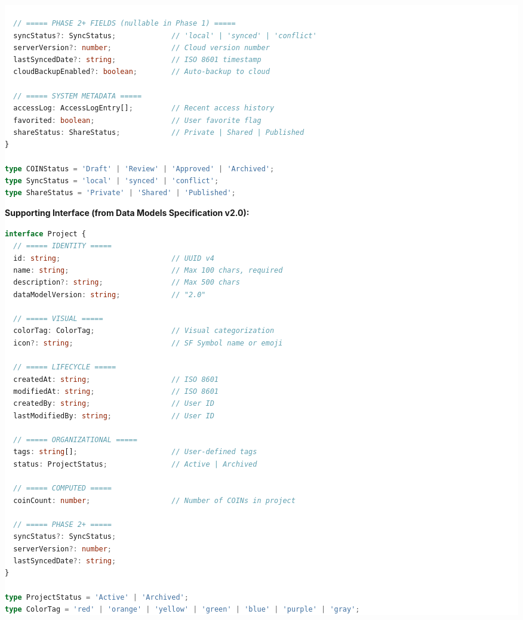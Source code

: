 ```typescript
  
  // ===== PHASE 2+ FIELDS (nullable in Phase 1) =====
  syncStatus?: SyncStatus;             // 'local' | 'synced' | 'conflict'
  serverVersion?: number;              // Cloud version number
  lastSyncedDate?: string;             // ISO 8601 timestamp
  cloudBackupEnabled?: boolean;        // Auto-backup to cloud
  
  // ===== SYSTEM METADATA =====
  accessLog: AccessLogEntry[];         // Recent access history
  favorited: boolean;                  // User favorite flag
  shareStatus: ShareStatus;            // Private | Shared | Published
}

type COINStatus = 'Draft' | 'Review' | 'Approved' | 'Archived';
type SyncStatus = 'local' | 'synced' | 'conflict';
type ShareStatus = 'Private' | 'Shared' | 'Published';
```

**Supporting Interface (from Data Models Specification v2.0):**
```typescript
interface Project {
  // ===== IDENTITY =====
  id: string;                          // UUID v4
  name: string;                        // Max 100 chars, required
  description?: string;                // Max 500 chars
  dataModelVersion: string;            // "2.0"
  
  // ===== VISUAL =====
  colorTag: ColorTag;                  // Visual categorization
  icon?: string;                       // SF Symbol name or emoji
  
  // ===== LIFECYCLE =====
  createdAt: string;                   // ISO 8601
  modifiedAt: string;                  // ISO 8601
  createdBy: string;                   // User ID
  lastModifiedBy: string;              // User ID
  
  // ===== ORGANIZATIONAL =====
  tags: string[];                      // User-defined tags
  status: ProjectStatus;               // Active | Archived
  
  // ===== COMPUTED =====
  coinCount: number;                   // Number of COINs in project
  
  // ===== PHASE 2+ =====
  syncStatus?: SyncStatus;
  serverVersion?: number;
  lastSyncedDate?: string;
}

type ProjectStatus = 'Active' | 'Archived';
type ColorTag = 'red' | 'orange' | 'yellow' | 'green' | 'blue' | 'purple' | 'gray';
```
